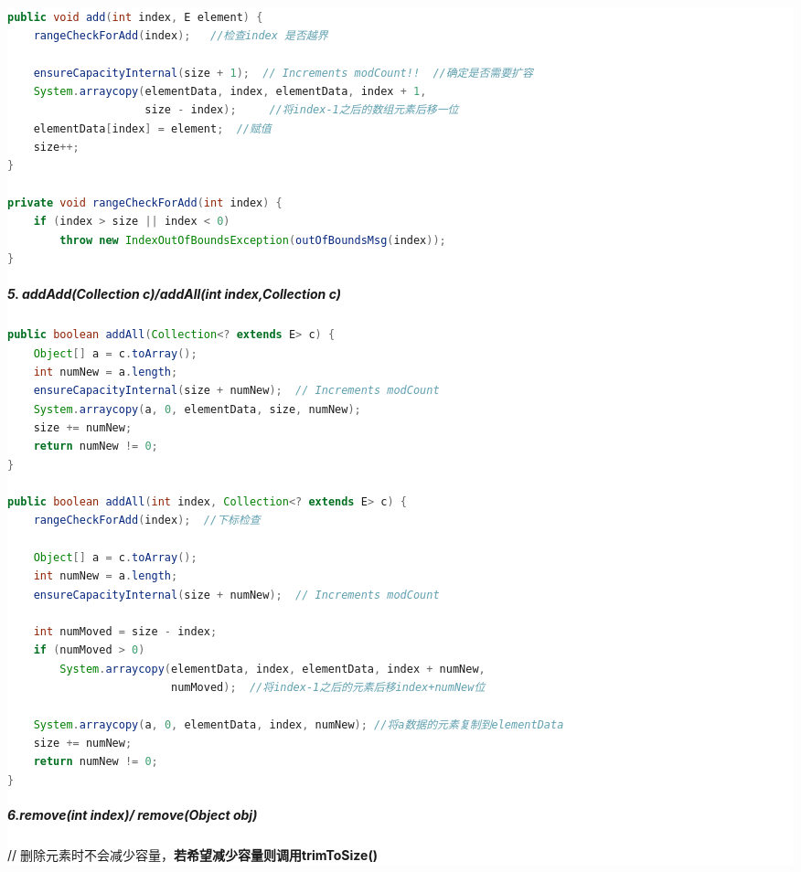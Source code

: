 ```java
public void add(int index, E element) {
    rangeCheckForAdd(index);   //检查index 是否越界

    ensureCapacityInternal(size + 1);  // Increments modCount!!  //确定是否需要扩容
    System.arraycopy(elementData, index, elementData, index + 1,
                     size - index);     //将index-1之后的数组元素后移一位 
    elementData[index] = element;  //赋值
    size++;
}

private void rangeCheckForAdd(int index) {
    if (index > size || index < 0)
        throw new IndexOutOfBoundsException(outOfBoundsMsg(index));
}
```



##### 5. addAdd(Collection c)/addAll(int index,Collection c)

```java
public boolean addAll(Collection<? extends E> c) {
    Object[] a = c.toArray();
    int numNew = a.length;
    ensureCapacityInternal(size + numNew);  // Increments modCount
    System.arraycopy(a, 0, elementData, size, numNew);
    size += numNew;
    return numNew != 0;
}

public boolean addAll(int index, Collection<? extends E> c) {
    rangeCheckForAdd(index);  //下标检查

    Object[] a = c.toArray();
    int numNew = a.length;
    ensureCapacityInternal(size + numNew);  // Increments modCount

    int numMoved = size - index;
    if (numMoved > 0)
        System.arraycopy(elementData, index, elementData, index + numNew,
                         numMoved);  //将index-1之后的元素后移index+numNew位

    System.arraycopy(a, 0, elementData, index, numNew); //将a数据的元素复制到elementData
    size += numNew;
    return numNew != 0;
}      
```

##### 6.remove(int index)/ remove(Object obj)   

// 删除元素时不会减少容量，**若希望减少容量则调用trimToSize()**
